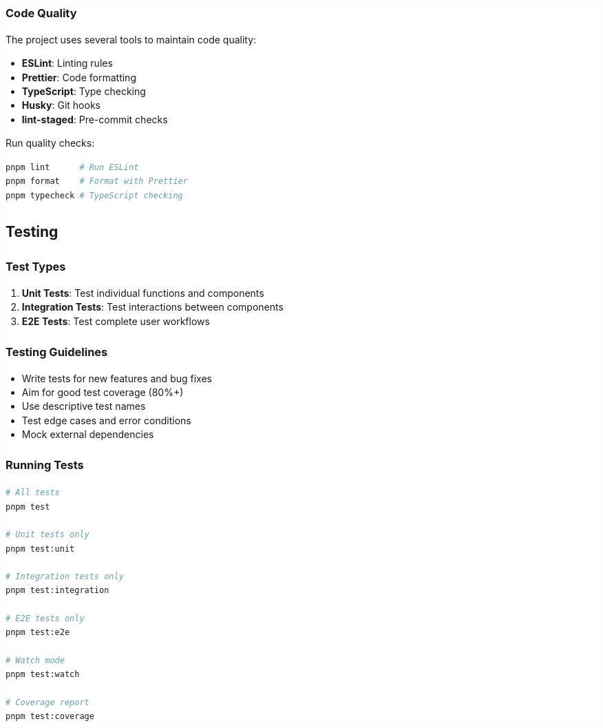 ### Code Quality

The project uses several tools to maintain code quality:

- **ESLint**: Linting rules
- **Prettier**: Code formatting
- **TypeScript**: Type checking
- **Husky**: Git hooks
- **lint-staged**: Pre-commit checks

Run quality checks:

```bash
pnpm lint      # Run ESLint
pnpm format    # Format with Prettier
pnpm typecheck # TypeScript checking
```

## Testing

### Test Types

1. **Unit Tests**: Test individual functions and components
2. **Integration Tests**: Test interactions between components
3. **E2E Tests**: Test complete user workflows

### Testing Guidelines

- Write tests for new features and bug fixes
- Aim for good test coverage (80%+)
- Use descriptive test names
- Test edge cases and error conditions
- Mock external dependencies

### Running Tests

```bash
# All tests
pnpm test

# Unit tests only
pnpm test:unit

# Integration tests only
pnpm test:integration

# E2E tests only
pnpm test:e2e

# Watch mode
pnpm test:watch

# Coverage report
pnpm test:coverage
```

